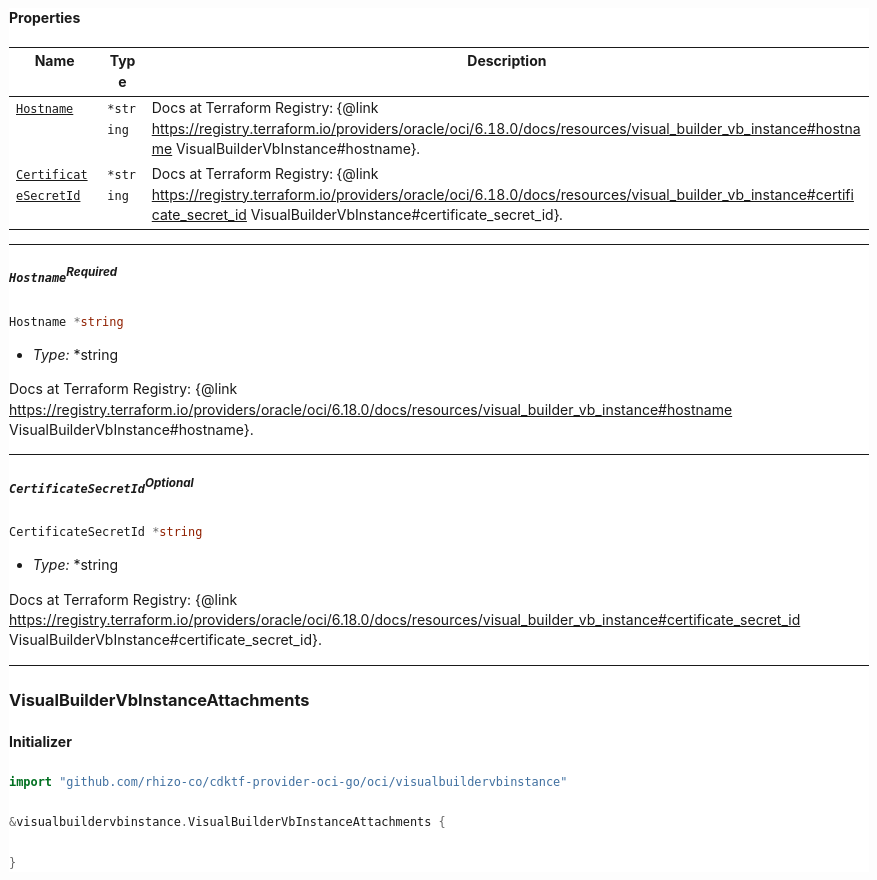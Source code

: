 #### Properties <a name="Properties" id="Properties"></a>

| **Name** | **Type** | **Description** |
| --- | --- | --- |
| <code><a href="#rhizo-co-terraform-provider-oci.visualBuilderVbInstance.VisualBuilderVbInstanceAlternateCustomEndpoints.property.hostname">Hostname</a></code> | <code>*string</code> | Docs at Terraform Registry: {@link https://registry.terraform.io/providers/oracle/oci/6.18.0/docs/resources/visual_builder_vb_instance#hostname VisualBuilderVbInstance#hostname}. |
| <code><a href="#rhizo-co-terraform-provider-oci.visualBuilderVbInstance.VisualBuilderVbInstanceAlternateCustomEndpoints.property.certificateSecretId">CertificateSecretId</a></code> | <code>*string</code> | Docs at Terraform Registry: {@link https://registry.terraform.io/providers/oracle/oci/6.18.0/docs/resources/visual_builder_vb_instance#certificate_secret_id VisualBuilderVbInstance#certificate_secret_id}. |

---

##### `Hostname`<sup>Required</sup> <a name="Hostname" id="rhizo-co-terraform-provider-oci.visualBuilderVbInstance.VisualBuilderVbInstanceAlternateCustomEndpoints.property.hostname"></a>

```go
Hostname *string
```

- *Type:* *string

Docs at Terraform Registry: {@link https://registry.terraform.io/providers/oracle/oci/6.18.0/docs/resources/visual_builder_vb_instance#hostname VisualBuilderVbInstance#hostname}.

---

##### `CertificateSecretId`<sup>Optional</sup> <a name="CertificateSecretId" id="rhizo-co-terraform-provider-oci.visualBuilderVbInstance.VisualBuilderVbInstanceAlternateCustomEndpoints.property.certificateSecretId"></a>

```go
CertificateSecretId *string
```

- *Type:* *string

Docs at Terraform Registry: {@link https://registry.terraform.io/providers/oracle/oci/6.18.0/docs/resources/visual_builder_vb_instance#certificate_secret_id VisualBuilderVbInstance#certificate_secret_id}.

---

### VisualBuilderVbInstanceAttachments <a name="VisualBuilderVbInstanceAttachments" id="rhizo-co-terraform-provider-oci.visualBuilderVbInstance.VisualBuilderVbInstanceAttachments"></a>

#### Initializer <a name="Initializer" id="rhizo-co-terraform-provider-oci.visualBuilderVbInstance.VisualBuilderVbInstanceAttachments.Initializer"></a>

```go
import "github.com/rhizo-co/cdktf-provider-oci-go/oci/visualbuildervbinstance"

&visualbuildervbinstance.VisualBuilderVbInstanceAttachments {

}
```
